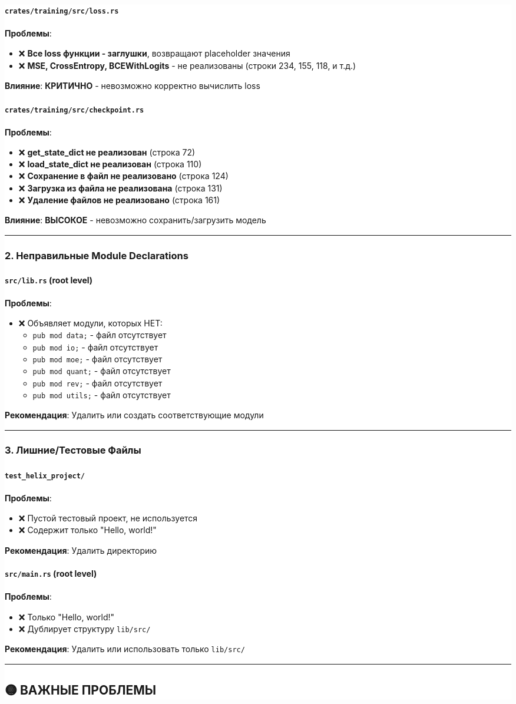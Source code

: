 #### `crates/training/src/loss.rs`
**Проблемы**:
- ❌ **Все loss функции - заглушки**, возвращают placeholder значения
- ❌ **MSE, CrossEntropy, BCEWithLogits** - не реализованы (строки 234, 155, 118, и т.д.)

**Влияние**: **КРИТИЧНО** - невозможно корректно вычислить loss

#### `crates/training/src/checkpoint.rs`
**Проблемы**:
- ❌ **get_state_dict не реализован** (строка 72)
- ❌ **load_state_dict не реализован** (строка 110)
- ❌ **Сохранение в файл не реализовано** (строка 124)
- ❌ **Загрузка из файла не реализована** (строка 131)
- ❌ **Удаление файлов не реализовано** (строка 161)

**Влияние**: **ВЫСОКОЕ** - невозможно сохранить/загрузить модель

---

### 2. Неправильные Module Declarations

#### `src/lib.rs` (root level)
**Проблемы**:
- ❌ Объявляет модули, которых НЕТ:
  - `pub mod data;` - файл отсутствует
  - `pub mod io;` - файл отсутствует
  - `pub mod moe;` - файл отсутствует
  - `pub mod quant;` - файл отсутствует
  - `pub mod rev;` - файл отсутствует
  - `pub mod utils;` - файл отсутствует

**Рекомендация**: Удалить или создать соответствующие модули

---

### 3. Лишние/Тестовые Файлы

#### `test_helix_project/`
**Проблемы**:
- ❌ Пустой тестовый проект, не используется
- ❌ Содержит только "Hello, world!"

**Рекомендация**: Удалить директорию

#### `src/main.rs` (root level)
**Проблемы**:
- ❌ Только "Hello, world!"
- ❌ Дублирует структуру `lib/src/`

**Рекомендация**: Удалить или использовать только `lib/src/`

---

## 🟡 ВАЖНЫЕ ПРОБЛЕМЫ
